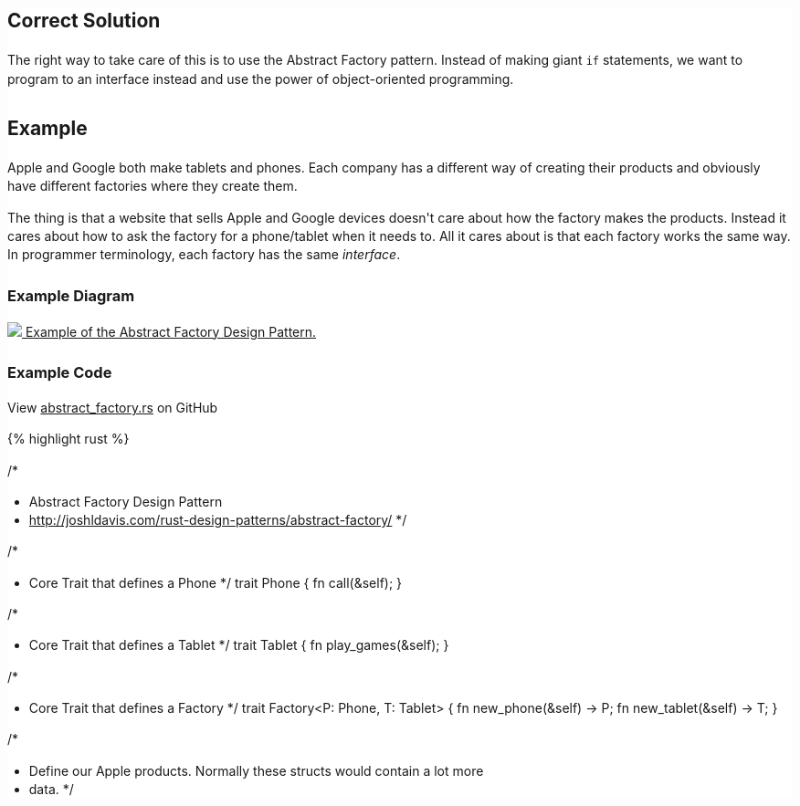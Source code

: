 ## Correct Solution

The right way to take care of this is to use the Abstract Factory pattern.
Instead of making giant `if` statements, we want to program to an interface
instead and use the power of object-oriented programming.

## Example

Apple and Google both make tablets and phones. Each company has a different way
of creating their products and obviously have different factories where they
create them.

The thing is that a website that sells Apple and Google devices doesn't care
about how the factory makes the products. Instead it cares about how to ask the
factory for a phone/tablet when it needs to. All it cares about is that each
factory works the same way. In programmer terminology, each factory has the same
*interface*.

### Example Diagram

<div class="gallery medium">
    <a href="{{ site.url }}/img/abstract-factory-example.png" rel="lightbox" title="Example of the Abstract Factory Design Pattern.">
        <img src="{{ site.url }}/img/abstract-factory-example.png" width="620">
        <span>Example of the Abstract Factory Design Pattern.</span>
    </a>
</div>

### Example Code

View [abstract_factory.rs][github] on GitHub

{% highlight rust %}

/*
 * Abstract Factory Design Pattern
 * http://joshldavis.com/rust-design-patterns/abstract-factory/
 */

/*
 * Core Trait that defines a Phone
 */
trait Phone {
    fn call(&self);
}

/*
 * Core Trait that defines a Tablet
 */
trait Tablet {
    fn play_games(&self);
}

/*
 * Core Trait that defines a Factory
 */
trait Factory<P: Phone, T: Tablet> {
    fn new_phone(&self) -> P;
    fn new_tablet(&self) -> T;
}


/*
 * Define our Apple products. Normally these structs would contain a lot more
 * data.
 */

[github]: https://github.com/jdavis/rust-design-patterns/blob/master/patterns/abstract_factory.rs